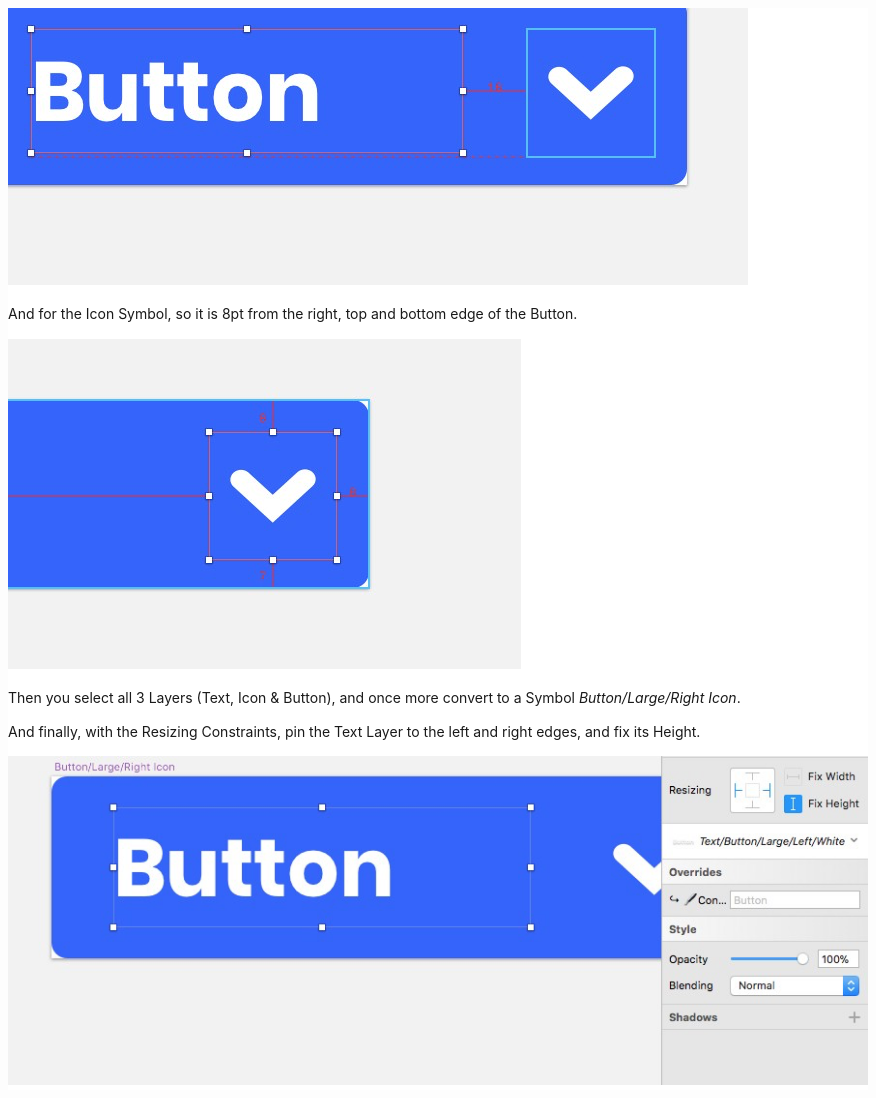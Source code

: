 ![component19](image-39.png)

And for the Icon Symbol, so it is 8pt from the right, top and bottom edge of the Button.

![component20](image-40.png)

Then you select all 3 Layers (Text, Icon & Button), and once more convert to a Symbol *Button/Large/Right Icon*.

And finally, with the Resizing Constraints, pin the Text Layer to the left and right edges, and fix its Height.

![component21](image-41.png)
